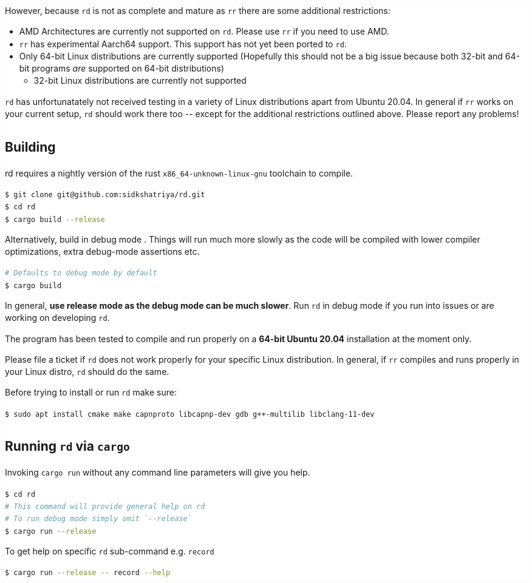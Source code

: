 However, because `rd` is not as complete and mature as `rr` there are some additional restrictions:
* AMD Architectures are currently not supported on `rd`. Please use `rr` if you need to use AMD.
* `rr` has experimental Aarch64 support. This support has not yet been ported to `rd`.
* Only 64-bit Linux distributions are currently supported (Hopefully this should not be a big issue because both 32-bit and 64-bit programs _are_ supported on 64-bit distributions)
  * 32-bit Linux distributions are currently not supported

`rd` has unfortunatately not received testing in a variety of Linux distributions apart from Ubuntu 20.04. In general if `rr` works on your current setup, `rd` should work there too -- except for the additional restrictions outlined above. Please report any problems!

## Building 

rd requires a nightly version of the rust `x86_64-unknown-linux-gnu` toolchain to compile.

```bash
$ git clone git@github.com:sidkshatriya/rd.git
$ cd rd
$ cargo build --release 
```

Alternatively, build in debug mode . Things will run much more slowly as the code will be compiled with lower compiler optimizations, extra debug-mode assertions etc. 

```bash
# Defaults to debug mode by default
$ cargo build 
```

In general, **use release mode as the debug mode can be much slower**. Run `rd` in debug mode if you run into issues or are working on developing `rd`.

The program has been tested to compile and run properly on a **64-bit Ubuntu 20.04** installation at the moment only. 

Please file a ticket if `rd` does not work properly for your specific Linux distribution. In general, if `rr` compiles and runs properly in your Linux distro, `rd` should do the same.

Before trying to install or run `rd` make sure:
```bash
$ sudo apt install cmake make capnproto libcapnp-dev gdb g++-multilib libclang-11-dev
```

## Running `rd` via `cargo`

Invoking `cargo run` without any command line parameters will give you help.
```bash
$ cd rd
# This command will provide general help on rd
# To run debug mode simply omit `--release`
$ cargo run --release
```

To get help on specific `rd` sub-command e.g. `record`
```bash
$ cargo run --release -- record --help
```
